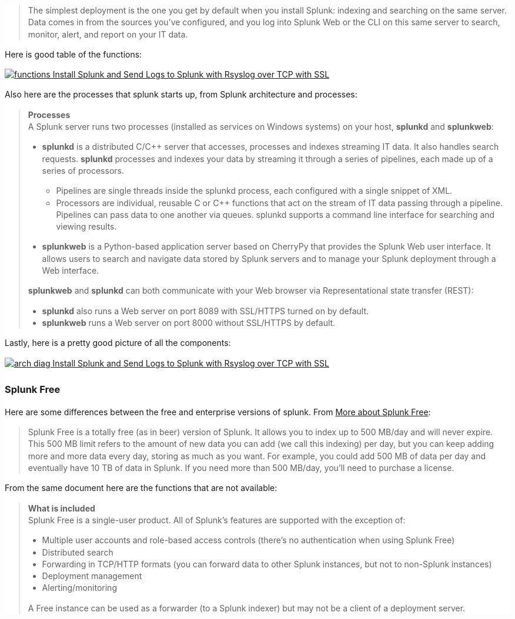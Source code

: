 > The simplest deployment is the one you get by default when you install Splunk: indexing and searching on the same server. Data comes in from the sources you&#8217;ve configured, and you log into Splunk Web or the CLI on this same server to search, monitor, alert, and report on your IT data.

Here is good table of the functions:

<a href="http://virtuallyhyper.com/wp-content/uploads/2013/06/functions.png" onclick="javascript:_gaq.push(['_trackEvent','outbound-article','http://virtuallyhyper.com/wp-content/uploads/2013/06/functions.png']);"><img src="http://virtuallyhyper.com/wp-content/uploads/2013/06/functions.png" alt="functions Install Splunk and Send Logs to Splunk with Rsyslog over TCP with SSL" width="499" height="207" class="alignnone size-full wp-image-8976" title="Install Splunk and Send Logs to Splunk with Rsyslog over TCP with SSL" /></a>

Also here are the processes that splunk starts up, from Splunk architecture and processes:

> **Processes**  
> A Splunk server runs two processes (installed as services on Windows systems) on your host, **splunkd** and **splunkweb**:
> 
> *   **splunkd** is a distributed C/C++ server that accesses, processes and indexes streaming IT data. It also handles search requests. **splunkd** processes and indexes your data by streaming it through a series of pipelines, each made up of a series of processors.
>     
>     *   Pipelines are single threads inside the splunkd process, each configured with a single snippet of XML.
>     *   Processors are individual, reusable C or C++ functions that act on the stream of IT data passing through a pipeline. Pipelines can pass data to one another via queues. splunkd supports a command line interface for searching and viewing results.
> 
> *   **splunkweb** is a Python-based application server based on CherryPy that provides the Splunk Web user interface. It allows users to search and navigate data stored by Splunk servers and to manage your Splunk deployment through a Web interface.
> 
> **splunkweb** and **splunkd** can both communicate with your Web browser via Representational state transfer (REST):
> 
> *   **splunkd** also runs a Web server on port 8089 with SSL/HTTPS turned on by default.
> *   **splunkweb** runs a Web server on port 8000 without SSL/HTTPS by default.

Lastly, here is a pretty good picture of all the components:

<a href="http://virtuallyhyper.com/wp-content/uploads/2013/06/arch_diag.png" onclick="javascript:_gaq.push(['_trackEvent','outbound-article','http://virtuallyhyper.com/wp-content/uploads/2013/06/arch_diag.png']);"><img src="http://virtuallyhyper.com/wp-content/uploads/2013/06/arch_diag.png" alt="arch diag Install Splunk and Send Logs to Splunk with Rsyslog over TCP with SSL" width="623" height="334" class="alignnone size-full wp-image-8983" title="Install Splunk and Send Logs to Splunk with Rsyslog over TCP with SSL" /></a>

### Splunk Free

Here are some differences between the free and enterprise versions of splunk. From <a href="http://docs.splunk.com/Documentation/Splunk/5.0.3/Admin/MoreaboutSplunkFree" onclick="javascript:_gaq.push(['_trackEvent','outbound-article','http://docs.splunk.com/Documentation/Splunk/5.0.3/Admin/MoreaboutSplunkFree']);">More about Splunk Free</a>:

> Splunk Free is a totally free (as in beer) version of Splunk. It allows you to index up to 500 MB/day and will never expire. This 500 MB limit refers to the amount of new data you can add (we call this indexing) per day, but you can keep adding more and more data every day, storing as much as you want. For example, you could add 500 MB of data per day and eventually have 10 TB of data in Splunk. If you need more than 500 MB/day, you&#8217;ll need to purchase a license.

From the same document here are the functions that are not available:

> **What is included**  
> Splunk Free is a single-user product. All of Splunk&#8217;s features are supported with the exception of:
> 
> *   Multiple user accounts and role-based access controls (there&#8217;s no authentication when using Splunk Free) 
> *   Distributed search 
> *   Forwarding in TCP/HTTP formats (you can forward data to other Splunk instances, but not to non-Splunk instances) 
> *   Deployment management 
> *   Alerting/monitoring 
> 
> A Free instance can be used as a forwarder (to a Splunk indexer) but may not be a client of a deployment server.